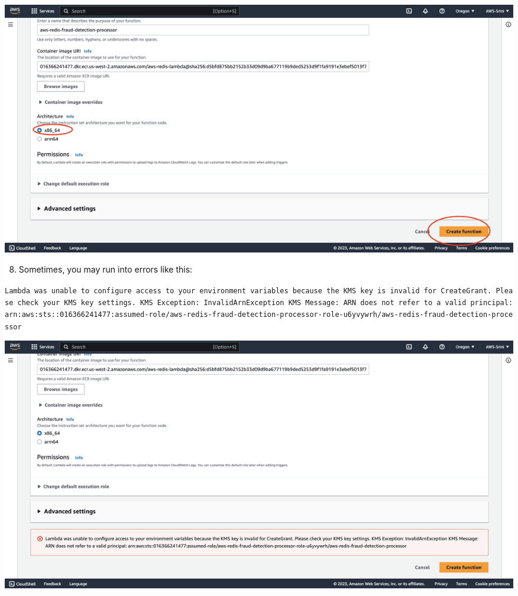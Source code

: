 ![](images/32-lambda.png)

8. Sometimes, you may run into errors like this:
```
Lambda was unable to configure access to your environment variables because the KMS key is invalid for CreateGrant. Please check your KMS key settings. KMS Exception: InvalidArnException KMS Message: ARN does not refer to a valid principal: arn:aws:sts::016366241477:assumed-role/aws-redis-fraud-detection-processor-role-u6yvywrh/aws-redis-fraud-detection-processor
```

![](images/33-lambda.png)
